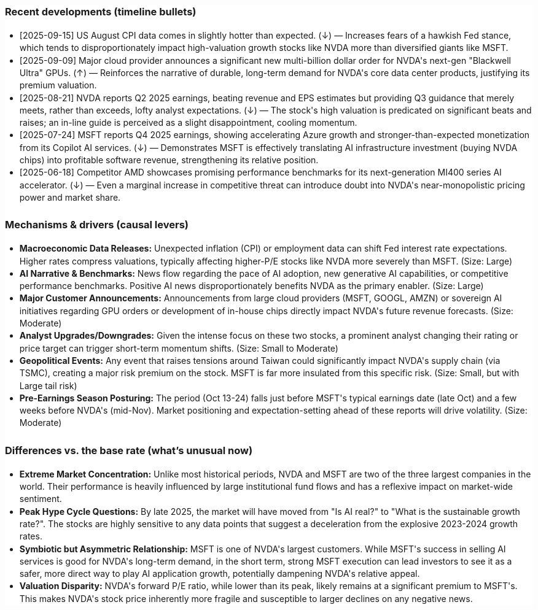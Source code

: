 ### Recent developments (timeline bullets)
*   [2025-09-15] US August CPI data comes in slightly hotter than expected. (↓) — Increases fears of a hawkish Fed stance, which tends to disproportionately impact high-valuation growth stocks like NVDA more than diversified giants like MSFT.
*   [2025-09-09] Major cloud provider announces a significant new multi-billion dollar order for NVDA's next-gen "Blackwell Ultra" GPUs. (↑) — Reinforces the narrative of durable, long-term demand for NVDA's core data center products, justifying its premium valuation.
*   [2025-08-21] NVDA reports Q2 2025 earnings, beating revenue and EPS estimates but providing Q3 guidance that merely meets, rather than exceeds, lofty analyst expectations. (↓) — The stock's high valuation is predicated on significant beats and raises; an in-line guide is perceived as a slight disappointment, cooling momentum.
*   [2025-07-24] MSFT reports Q4 2025 earnings, showing accelerating Azure growth and stronger-than-expected monetization from its Copilot AI services. (↓) — Demonstrates MSFT is effectively translating AI infrastructure investment (buying NVDA chips) into profitable software revenue, strengthening its relative position.
*   [2025-06-18] Competitor AMD showcases promising performance benchmarks for its next-generation MI400 series AI accelerator. (↓) — Even a marginal increase in competitive threat can introduce doubt into NVDA's near-monopolistic pricing power and market share.

### Mechanisms & drivers (causal levers)
*   **Macroeconomic Data Releases:** Unexpected inflation (CPI) or employment data can shift Fed interest rate expectations. Higher rates compress valuations, typically affecting higher-P/E stocks like NVDA more severely than MSFT. (Size: Large)
*   **AI Narrative & Benchmarks:** News flow regarding the pace of AI adoption, new generative AI capabilities, or competitive performance benchmarks. Positive AI news disproportionately benefits NVDA as the primary enabler. (Size: Large)
*   **Major Customer Announcements:** Announcements from large cloud providers (MSFT, GOOGL, AMZN) or sovereign AI initiatives regarding GPU orders or development of in-house chips directly impact NVDA's future revenue forecasts. (Size: Moderate)
*   **Analyst Upgrades/Downgrades:** Given the intense focus on these two stocks, a prominent analyst changing their rating or price target can trigger short-term momentum shifts. (Size: Small to Moderate)
*   **Geopolitical Events:** Any event that raises tensions around Taiwan could significantly impact NVDA's supply chain (via TSMC), creating a major risk premium on the stock. MSFT is far more insulated from this specific risk. (Size: Small, but with Large tail risk)
*   **Pre-Earnings Season Posturing:** The period (Oct 13-24) falls just before MSFT's typical earnings date (late Oct) and a few weeks before NVDA's (mid-Nov). Market positioning and expectation-setting ahead of these reports will drive volatility. (Size: Moderate)

### Differences vs. the base rate (what’s unusual now)
*   **Extreme Market Concentration:** Unlike most historical periods, NVDA and MSFT are two of the three largest companies in the world. Their performance is heavily influenced by large institutional fund flows and has a reflexive impact on market-wide sentiment.
*   **Peak Hype Cycle Questions:** By late 2025, the market will have moved from "Is AI real?" to "What is the sustainable growth rate?". The stocks are highly sensitive to any data points that suggest a deceleration from the explosive 2023-2024 growth rates.
*   **Symbiotic but Asymmetric Relationship:** MSFT is one of NVDA's largest customers. While MSFT's success in selling AI services is good for NVDA's long-term demand, in the short term, strong MSFT execution can lead investors to see it as a safer, more direct way to play AI application growth, potentially dampening NVDA's relative appeal.
*   **Valuation Disparity:** NVDA's forward P/E ratio, while lower than its peak, likely remains at a significant premium to MSFT's. This makes NVDA's stock price inherently more fragile and susceptible to larger declines on any negative news.
